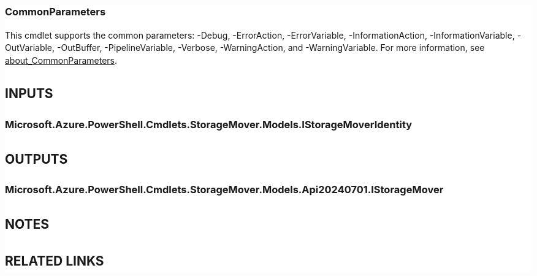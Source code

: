 ### CommonParameters
This cmdlet supports the common parameters: -Debug, -ErrorAction, -ErrorVariable, -InformationAction, -InformationVariable, -OutVariable, -OutBuffer, -PipelineVariable, -Verbose, -WarningAction, and -WarningVariable. For more information, see [about_CommonParameters](http://go.microsoft.com/fwlink/?LinkID=113216).

## INPUTS

### Microsoft.Azure.PowerShell.Cmdlets.StorageMover.Models.IStorageMoverIdentity

## OUTPUTS

### Microsoft.Azure.PowerShell.Cmdlets.StorageMover.Models.Api20240701.IStorageMover

## NOTES

## RELATED LINKS
